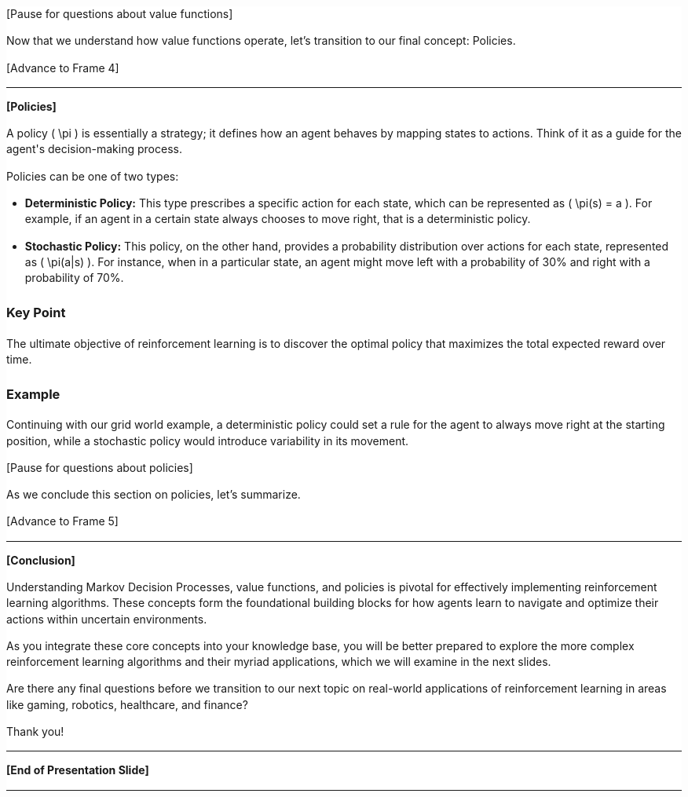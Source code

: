 [Pause for questions about value functions]

Now that we understand how value functions operate, let’s transition to our final concept: Policies.

[Advance to Frame 4]

---

**[Policies]**

A policy \( \pi \) is essentially a strategy; it defines how an agent behaves by mapping states to actions. Think of it as a guide for the agent's decision-making process.

Policies can be one of two types:

- **Deterministic Policy:** This type prescribes a specific action for each state, which can be represented as \( \pi(s) = a \). For example, if an agent in a certain state always chooses to move right, that is a deterministic policy.
  
- **Stochastic Policy:** This policy, on the other hand, provides a probability distribution over actions for each state, represented as \( \pi(a|s) \). For instance, when in a particular state, an agent might move left with a probability of 30% and right with a probability of 70%. 

### Key Point
The ultimate objective of reinforcement learning is to discover the optimal policy that maximizes the total expected reward over time.

### Example
Continuing with our grid world example, a deterministic policy could set a rule for the agent to always move right at the starting position, while a stochastic policy would introduce variability in its movement.

[Pause for questions about policies]

As we conclude this section on policies, let’s summarize.

[Advance to Frame 5]

---

**[Conclusion]**

Understanding Markov Decision Processes, value functions, and policies is pivotal for effectively implementing reinforcement learning algorithms. These concepts form the foundational building blocks for how agents learn to navigate and optimize their actions within uncertain environments.

As you integrate these core concepts into your knowledge base, you will be better prepared to explore the more complex reinforcement learning algorithms and their myriad applications, which we will examine in the next slides.

Are there any final questions before we transition to our next topic on real-world applications of reinforcement learning in areas like gaming, robotics, healthcare, and finance? 

Thank you! 

--- 

**[End of Presentation Slide]**

---